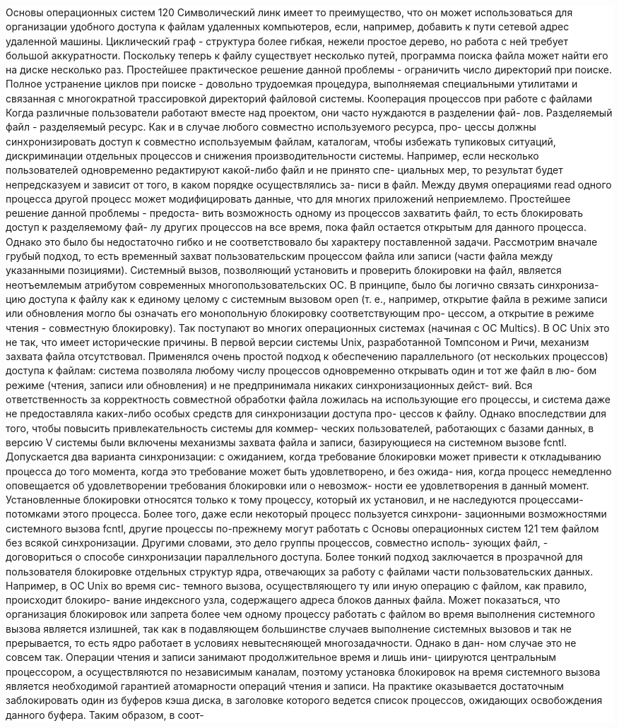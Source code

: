 Основы операционных систем 120
Символический линк имеет то преимущество, что он может использоваться для организации удобного
доступа к файлам удаленных компьютеров, если, например, добавить к пути сетевой адрес удаленной
машины.
Циклический граф - структура более гибкая, нежели простое дерево, но работа с ней требует большой
аккуратности. Поскольку теперь к файлу существует несколько путей, программа поиска файла может
найти его на диске несколько раз. Простейшее практическое решение данной проблемы - ограничить
число директорий при поиске. Полное устранение циклов при поиске - довольно трудоемкая процедура,
выполняемая специальными утилитами и связанная с многократной трассировкой директорий файловой
системы.
Кооперация процессов при работе с файлами
Когда различные пользователи работают вместе над проектом, они часто нуждаются в разделении фай-
лов.
Разделяемый файл - разделяемый ресурс. Как и в случае любого совместно используемого ресурса, про-
цессы должны синхронизировать доступ к совместно используемым файлам, каталогам, чтобы избежать
тупиковых ситуаций, дискриминации отдельных процессов и снижения производительности системы.
Например, если несколько пользователей одновременно редактируют какой-либо файл и не принято спе-
циальных мер, то результат будет непредсказуем и зависит от того, в каком порядке осуществлялись за-
писи в файл. Между двумя операциями read одного процесса другой процесс может модифицировать
данные, что для многих приложений неприемлемо. Простейшее решение данной проблемы - предоста-
вить возможность одному из процессов захватить файл, то есть блокировать доступ к разделяемому фай-
лу других процессов на все время, пока файл остается открытым для данного процесса. Однако это было
бы недостаточно гибко и не соответствовало бы характеру поставленной задачи.
Рассмотрим вначале грубый подход, то есть временный захват пользовательским процессом файла или
записи (части файла между указанными позициями).
Системный вызов, позволяющий установить и проверить блокировки на файл, является неотъемлемым
атрибутом современных многопользовательских ОС. В принципе, было бы логично связать синхрониза-
цию доступа к файлу как к единому целому с системным вызовом open (т. е., например, открытие файла в
режиме записи или обновления могло бы означать его монопольную блокировку соответствующим про-
цессом, а открытие в режиме чтения - совместную блокировку). Так поступают во многих операционных
системах (начиная с ОС Multics). В ОС Unix это не так, что имеет исторические причины.
В первой версии системы Unix, разработанной Томпсоном и Ричи, механизм захвата файла отсутствовал.
Применялся очень простой подход к обеспечению параллельного (от нескольких процессов) доступа к
файлам: система позволяла любому числу процессов одновременно открывать один и тот же файл в лю-
бом режиме (чтения, записи или обновления) и не предпринимала никаких синхронизационных дейст-
вий. Вся ответственность за корректность совместной обработки файла ложилась на использующие его
процессы, и система даже не предоставляла каких-либо особых средств для синхронизации доступа про-
цессов к файлу. Однако впоследствии для того, чтобы повысить привлекательность системы для коммер-
ческих пользователей, работающих с базами данных, в версию V системы были включены механизмы
захвата файла и записи, базирующиеся на системном вызове fcntl.
Допускается два варианта синхронизации: с ожиданием, когда требование блокировки может привести к
откладыванию процесса до того момента, когда это требование может быть удовлетворено, и без ожида-
ния, когда процесс немедленно оповещается об удовлетворении требования блокировки или о невозмож-
ности ее удовлетворения в данный момент.
Установленные блокировки относятся только к тому процессу, который их установил, и не наследуются
процессами-потомками этого процесса. Более того, даже если некоторый процесс пользуется синхрони-
зационными возможностями системного вызова fcntl, другие процессы по-прежнему могут работать с
Основы операционных систем 121
тем файлом без всякой синхронизации. Другими словами, это дело группы процессов, совместно исполь-
зующих файл, - договориться о способе синхронизации параллельного доступа.
Более тонкий подход заключается в прозрачной для пользователя блокировке отдельных структур ядра,
отвечающих за работу с файлами части пользовательских данных. Например, в ОС Unix во время сис-
темного вызова, осуществляющего ту или иную операцию с файлом, как правило, происходит блокиро-
вание индексного узла, содержащего адреса блоков данных файла. Может показаться, что организация
блокировок или запрета более чем одному процессу работать с файлом во время выполнения системного
вызова является излишней, так как в подавляющем большинстве случаев выполнение системных вызовов
и так не прерывается, то есть ядро работает в условиях невытесняющей многозадачности. Однако в дан-
ном случае это не совсем так. Операции чтения и записи занимают продолжительное время и лишь ини-
циируются центральным процессором, а осуществляются по независимым каналам, поэтому установка
блокировок на время системного вызова является необходимой гарантией атомарности операций чтения
и записи. На практике оказывается достаточным заблокировать один из буферов кэша диска, в заголовке
которого ведется список процессов, ожидающих освобождения данного буфера. Таким образом, в соот-